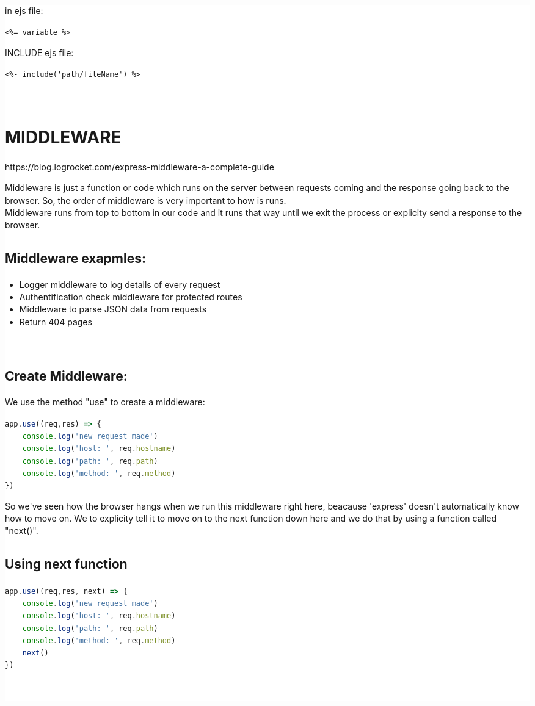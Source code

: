 in ejs file:
```
<%= variable %>
```
INCLUDE ejs file:
```
<%- include('path/fileName') %>
```
<br>


# **MIDDLEWARE**
https://blog.logrocket.com/express-middleware-a-complete-guide

Middleware is just a function or code which runs on the server between requests coming and the response going back to the browser. So, the order of middleware is very important to how is runs.<br>
Middleware runs from top to bottom in our code and it runs that way until we exit the process or explicity send a response to the browser.

## **Middleware exapmles:**
- Logger middleware to log details of every request
- Authentification check middleware for protected routes
- Middleware to parse JSON data from requests
- Return 404 pages

<br>

## Create Middleware:

We use the method "use" to create a middleware:
```js
app.use((req,res) => {
    console.log('new request made')
    console.log('host: ', req.hostname)
    console.log('path: ', req.path)
    console.log('method: ', req.method)
})
```
So we've seen how the browser  hangs when we run this middleware right here, beacause 'express' doesn't automatically know how to move on. We to explicity tell it to move on to the next function down here and we do that by using a function called "next()".
<br>

## **Using next function**
```js
app.use((req,res, next) => {
    console.log('new request made')
    console.log('host: ', req.hostname)
    console.log('path: ', req.path)
    console.log('method: ', req.method)
    next()
})
```
<br>

---